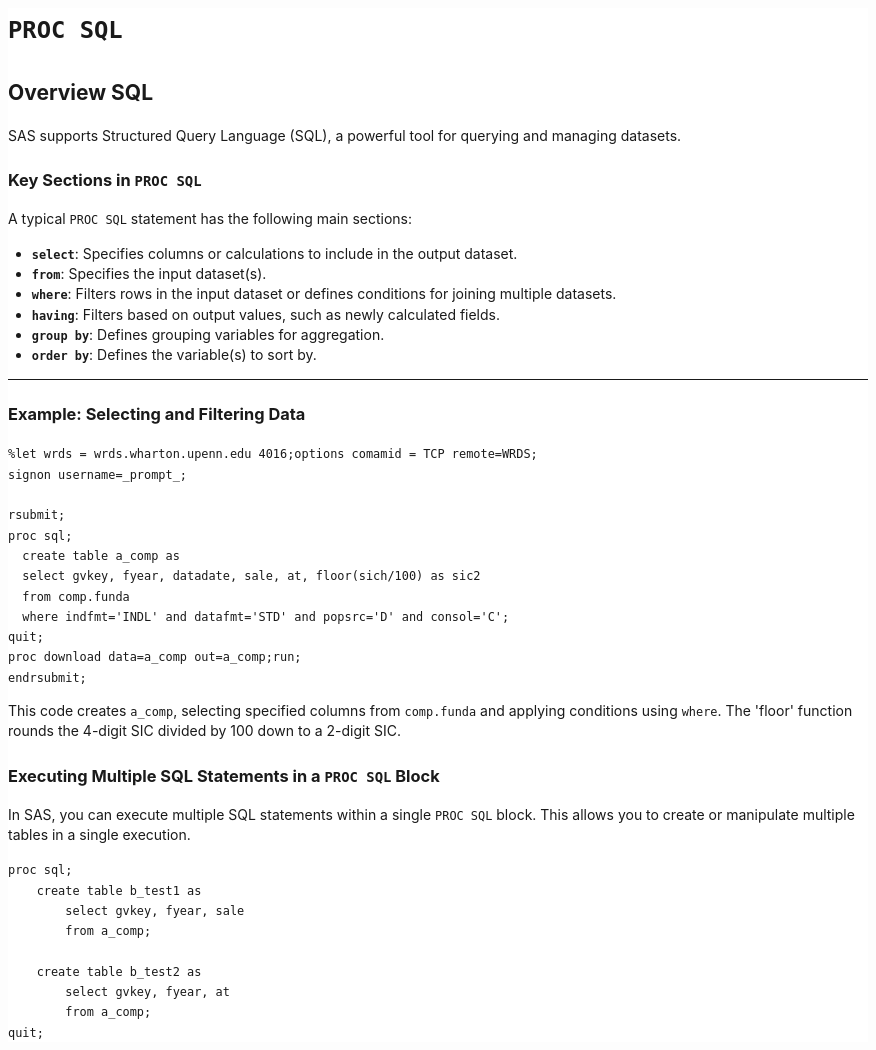 # `PROC SQL` 

## Overview SQL  <a name="overview"></a>

SAS supports Structured Query Language (SQL), a powerful tool for querying and managing datasets.

### Key Sections in `PROC SQL`
A typical `PROC SQL` statement has the following main sections:

- **`select`**: Specifies columns or calculations to include in the output dataset.
- **`from`**: Specifies the input dataset(s).
- **`where`**: Filters rows in the input dataset or defines conditions for joining multiple datasets.
- **`having`**: Filters based on output values, such as newly calculated fields.
- **`group by`**: Defines grouping variables for aggregation.
- **`order by`**: Defines the variable(s) to sort by.

---

### Example: Selecting and Filtering Data

```sas
%let wrds = wrds.wharton.upenn.edu 4016;options comamid = TCP remote=WRDS;
signon username=_prompt_;

rsubmit;
proc sql;
  create table a_comp as 
  select gvkey, fyear, datadate, sale, at, floor(sich/100) as sic2
  from comp.funda
  where indfmt='INDL' and datafmt='STD' and popsrc='D' and consol='C';
quit;
proc download data=a_comp out=a_comp;run;
endrsubmit;
```
This code creates `a_comp`, selecting specified columns from `comp.funda` and applying conditions using `where`. The 'floor' function rounds the 4-digit SIC divided by 100 down to a 2-digit SIC.


### Executing Multiple SQL Statements in a `PROC SQL` Block

In SAS, you can execute multiple SQL statements within a single `PROC SQL` block. This allows you to create or manipulate multiple tables in a single execution.

```sas
proc sql;
    create table b_test1 as 
        select gvkey, fyear, sale 
        from a_comp;
    
    create table b_test2 as 
        select gvkey, fyear, at 
        from a_comp;
quit;
```
